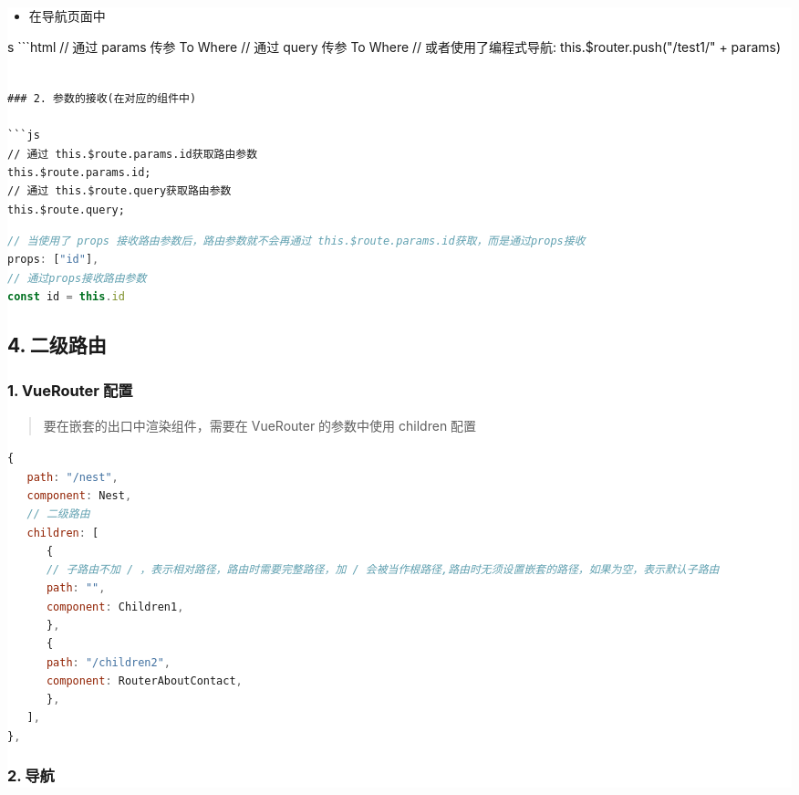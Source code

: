 - 在导航页面中

s ```html
// 通过 params 传参
<router-link to="'/test1/' + params">To Where</router-link>
// 通过 query 传参
<router-link to="/test2?name=zs&age=18">To Where</router-link>
// 或者使用了编程式导航: this.$router.push("/test1/" + params)

````

### 2. 参数的接收(在对应的组件中)

```js
// 通过 this.$route.params.id获取路由参数
this.$route.params.id;
// 通过 this.$route.query获取路由参数
this.$route.query;
````

```js
// 当使用了 props 接收路由参数后，路由参数就不会再通过 this.$route.params.id获取，而是通过props接收
props: ["id"],
// 通过props接收路由参数
const id = this.id
```

## 4. 二级路由

### 1. VueRouter 配置

> 要在嵌套的出口中渲染组件，需要在 VueRouter 的参数中使用 children 配置

```js
{
   path: "/nest",
   component: Nest,
   // 二级路由
   children: [
      {
      // 子路由不加 / ，表示相对路径，路由时需要完整路径，加 / 会被当作根路径,路由时无须设置嵌套的路径，如果为空，表示默认子路由
      path: "",
      component: Children1,
      },
      {
      path: "/children2",
      component: RouterAboutContact,
      },
   ],
},
```

### 2. 导航
